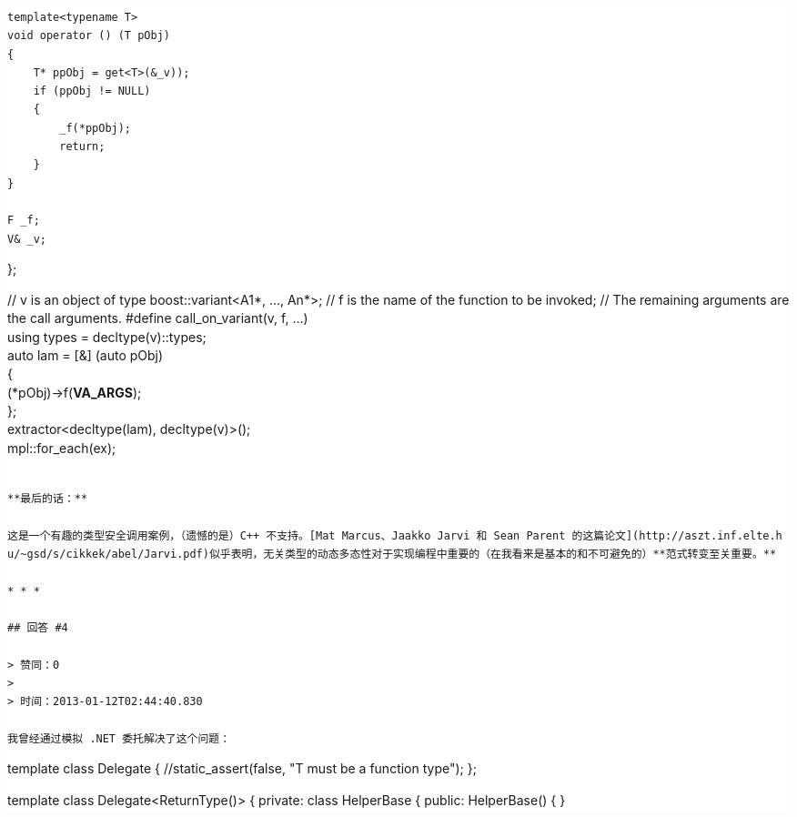     template<typename T>
    void operator () (T pObj)
    {
        T* ppObj = get<T>(&_v));
        if (ppObj != NULL)
        {
            _f(*ppObj);
            return;
        }
    }

    F _f;
    V& _v;
};

// v is an object of type boost::variant<A1*, ..., An*>;
// f is the name of the function to be invoked;
// The remaining arguments are the call arguments.
#define call_on_variant(v, f, ...) \
    using types = decltype(v)::types; \
    auto lam = [&] (auto pObj) \
    { \
        (*pObj)->f(__VA_ARGS__); \
    }; \
    extractor<decltype(lam), decltype(v)>(); \
    mpl::for_each<types>(ex); 
```

**最后的话：**

这是一个有趣的类型安全调用案例，（遗憾的是）C++ 不支持。[Mat Marcus、Jaakko Jarvi 和 Sean Parent 的这篇论文](http://aszt.inf.elte.hu/~gsd/s/cikkek/abel/Jarvi.pdf)似乎表明，无关类型的动态多态性对于实现编程中重要的（在我看来是基本的和不可避免的）**范式转变至关重要。**

* * *

## 回答 #4

> 赞同：0
> 
> 时间：2013-01-12T02:44:40.830

我曾经通过模拟 .NET 委托解决了这个问题：

```
template<typename T>
class Delegate
{
    //static_assert(false, "T must be a function type");
};

template<typename ReturnType>
class Delegate<ReturnType()>
{
private:
    class HelperBase
    {
    public:
        HelperBase()
        {
        }
